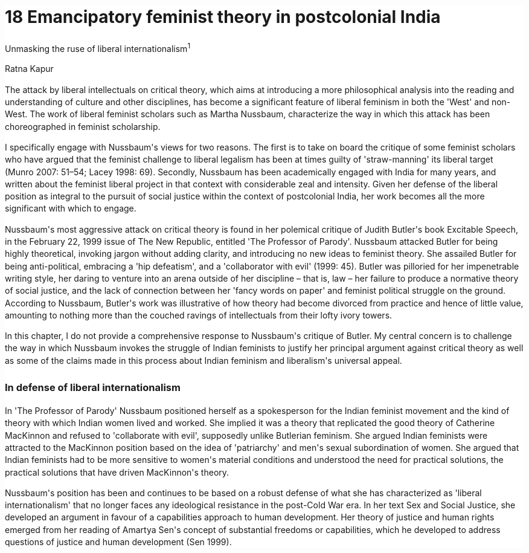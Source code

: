 # 18 Emancipatory feminist theory in postcolonial India

Unmasking the ruse of liberal internationalism<sup>1</sup>

Ratna Kapur

The attack by liberal intellectuals on critical theory, which aims at introducing a more philosophical analysis into the reading and understanding of culture and other disciplines, has become a significant feature of liberal feminism in both the 'West' and non-West. The work of liberal feminist scholars such as Martha Nussbaum, characterize the way in which this attack has been choreographed in feminist scholarship.

I specifically engage with Nussbaum's views for two reasons. The first is to take on board the critique of some feminist scholars who have argued that the feminist challenge to liberal legalism has been at times guilty of 'straw-manning' its liberal target (Munro 2007: 51–54; Lacey 1998: 69). Secondly, Nussbaum has been academically engaged with India for many years, and written about the feminist liberal project in that context with considerable zeal and intensity. Given her defense of the liberal position as integral to the pursuit of social justice within the context of postcolonial India, her work becomes all the more significant with which to engage.

Nussbaum's most aggressive attack on critical theory is found in her polemical critique of Judith Butler's book Excitable Speech, in the February 22, 1999 issue of The New Republic, entitled 'The Professor of Parody'. Nussbaum attacked Butler for being highly theoretical, invoking jargon without adding clarity, and introducing no new ideas to feminist theory. She assailed Butler for being anti-political, embracing a 'hip defeatism', and a 'collaborator with evil' (1999: 45). Butler was pilloried for her impenetrable writing style, her daring to venture into an arena outside of her discipline – that is, law – her failure to produce a normative theory of social justice, and the lack of connection between her 'fancy words on paper' and feminist political struggle on the ground. According to Nussbaum, Butler's work was illustrative of how theory had become divorced from practice and hence of little value, amounting to nothing more than the couched ravings of intellectuals from their lofty ivory towers.

In this chapter, I do not provide a comprehensive response to Nussbaum's critique of Butler. My central concern is to challenge the way in which Nussbaum invokes the struggle of Indian feminists to justify her principal argument against critical theory as well as some of the claims made in this process about Indian feminism and liberalism's universal appeal.

### In defense of liberal internationalism

In 'The Professor of Parody' Nussbaum positioned herself as a spokesperson for the Indian feminist movement and the kind of theory with which Indian women lived and worked. She implied it was a theory that replicated the good theory of Catherine MacKinnon and refused to 'collaborate with evil', supposedly unlike Butlerian feminism. She argued Indian feminists were attracted to the MacKinnon position based on the idea of 'patriarchy' and men's sexual subordination of women. She argued that Indian feminists had to be more sensitive to women's material conditions and understood the need for practical solutions, the practical solutions that have driven MacKinnon's theory.

Nussbaum's position has been and continues to be based on a robust defense of what she has characterized as 'liberal internationalism' that no longer faces any ideological resistance in the post-Cold War era. In her text Sex and Social Justice, she developed an argument in favour of a capabilities approach to human development. Her theory of justice and human rights emerged from her reading of Amartya Sen's concept of substantial freedoms or capabilities, which he developed to address questions of justice and human development (Sen 1999).
